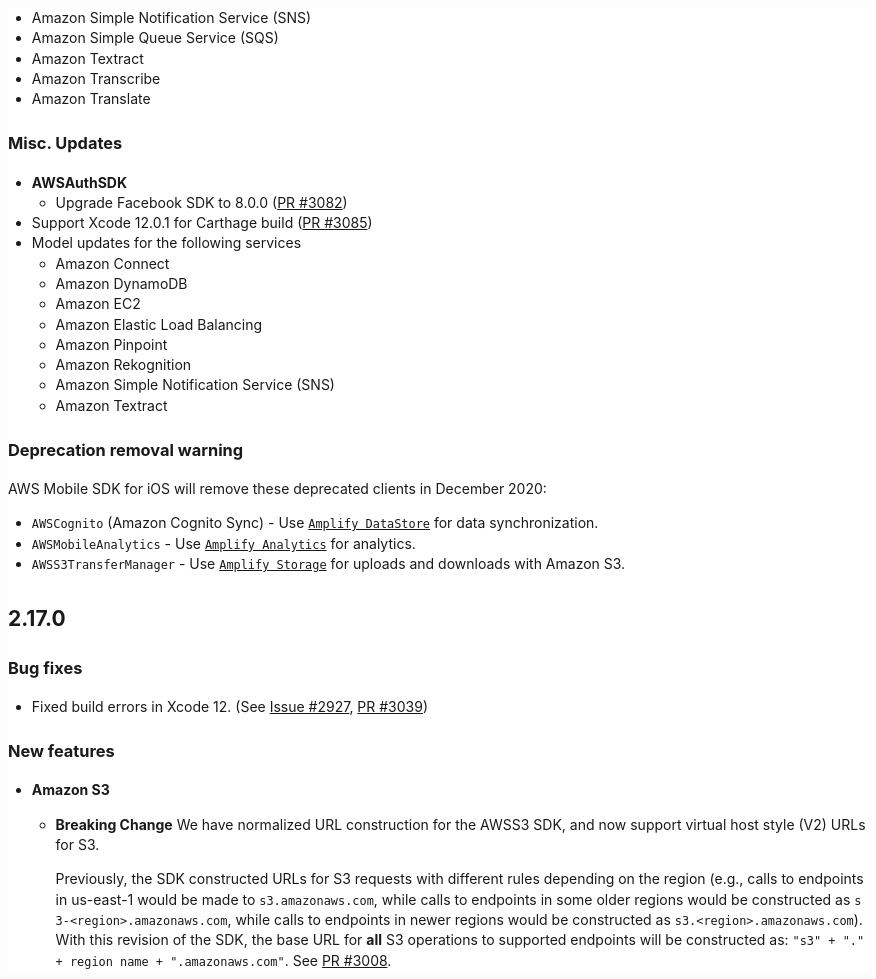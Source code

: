   - Amazon Simple Notification Service (SNS)
  - Amazon Simple Queue Service (SQS)
  - Amazon Textract
  - Amazon Transcribe
  - Amazon Translate

### Misc. Updates
- **AWSAuthSDK**
  - Upgrade Facebook SDK to 8.0.0 ([PR #3082](https://github.com/aws-amplify/aws-sdk-ios/pull/3082))
- Support Xcode 12.0.1 for Carthage build ([PR #3085](https://github.com/aws-amplify/aws-sdk-ios/pull/3085))
- Model updates for the following services
  - Amazon Connect
  - Amazon DynamoDB
  - Amazon EC2
  - Amazon Elastic Load Balancing
  - Amazon Pinpoint
  - Amazon Rekognition
  - Amazon Simple Notification Service (SNS)
  - Amazon Textract

### Deprecation removal warning

AWS Mobile SDK for iOS will remove these deprecated clients in December 2020:

- `AWSCognito` (Amazon Cognito Sync) - Use [`Amplify DataStore`](https://docs.amplify.aws/lib/datastore/getting-started/q/platform/ios) for data synchronization.
- `AWSMobileAnalytics` - Use [`Amplify Analytics`](https://docs.amplify.aws/lib/analytics/getting-started/q/platform/ios) for analytics.
- `AWSS3TransferManager` - Use [`Amplify Storage`](https://docs.amplify.aws/lib/storage/getting-started/q/platform/ios) for uploads and downloads with Amazon S3.

## 2.17.0

### Bug fixes

- Fixed build errors in Xcode 12. (See [Issue #2927](https://github.com/aws-amplify/aws-sdk-ios/issues/2927), [PR #3039](https://github.com/aws-amplify/aws-sdk-ios/pull/3039))

### New features

- **Amazon S3**
  - **Breaking Change** We have normalized URL construction for the AWSS3 SDK, and now support virtual host style (V2) URLs for S3.

    Previously, the SDK constructed URLs for S3 requests with different rules depending on the region (e.g., calls to endpoints in us-east-1 would be made to `s3.amazonaws.com`, while calls to endpoints in some older regions would be constructed as `s3-<region>.amazonaws.com`, while calls to endpoints in newer regions would be constructed as `s3.<region>.amazonaws.com`). With this revision of the SDK, the base URL for **all** S3 operations to supported endpoints will be constructed as: `"s3" + "." + region name + ".amazonaws.com"`. See [PR #3008](https://github.com/aws-amplify/aws-sdk-ios/pull/3008).
